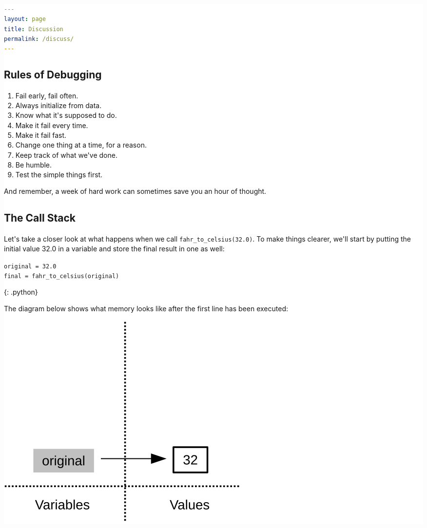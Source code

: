 ```yaml
---
layout: page
title: Discussion
permalink: /discuss/
---
```

## Rules of Debugging

1.  Fail early, fail often.
2.  Always initialize from data.
3.  Know what it's supposed to do.
4.  Make it fail every time.
5.  Make it fail fast.
6.  Change one thing at a time, for a reason.
7.  Keep track of what we've done.
8.  Be humble.
9.  Test the simple things first.

And remember,
a week of hard work can sometimes save you an hour of thought.

## The Call Stack

Let's take a closer look at what happens when we call `fahr_to_celsius(32.0)`.
To make things clearer,
we'll start by putting the initial value 32.0 in a variable
and store the final result in one as well:

~~~
original = 32.0
final = fahr_to_celsius(original)
~~~
{: .python}

The diagram below shows what memory looks like after the first line has been executed:

![Call Stack (Initial State)](../fig/python-call-stack-01.svg)
